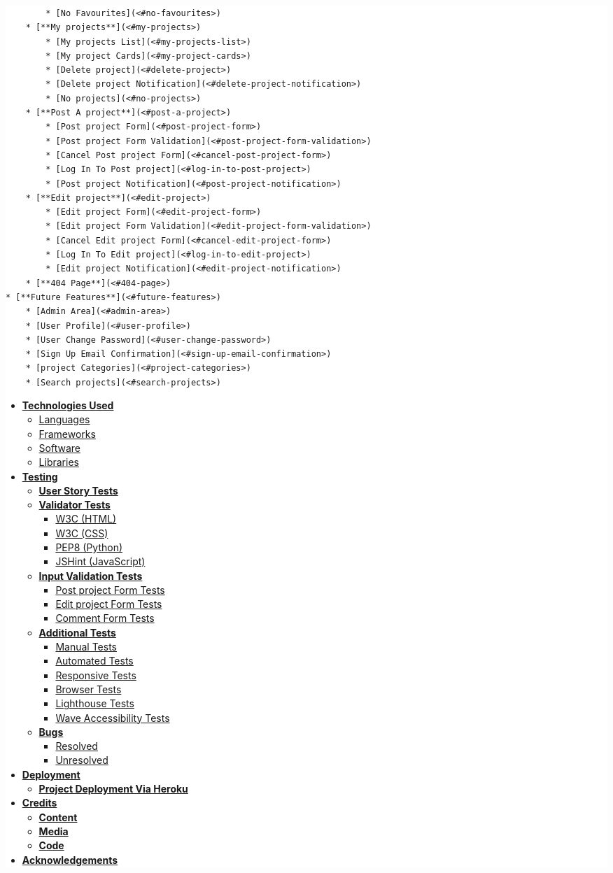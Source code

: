             * [No Favourites](<#no-favourites>)
        * [**My projects**](<#my-projects>)
            * [My projects List](<#my-projects-list>)
            * [My project Cards](<#my-project-cards>)
            * [Delete project](<#delete-project>)
            * [Delete project Notification](<#delete-project-notification>)
            * [No projects](<#no-projects>)
        * [**Post A project**](<#post-a-project>)
            * [Post project Form](<#post-project-form>)
            * [Post project Form Validation](<#post-project-form-validation>)
            * [Cancel Post project Form](<#cancel-post-project-form>)
            * [Log In To Post project](<#log-in-to-post-project>)
            * [Post project Notification](<#post-project-notification>)
        * [**Edit project**](<#edit-project>)
            * [Edit project Form](<#edit-project-form>)
            * [Edit project Form Validation](<#edit-project-form-validation>)
            * [Cancel Edit project Form](<#cancel-edit-project-form>)
            * [Log In To Edit project](<#log-in-to-edit-project>)
            * [Edit project Notification](<#edit-project-notification>)
        * [**404 Page**](<#404-page>)
    * [**Future Features**](<#future-features>)
        * [Admin Area](<#admin-area>)
        * [User Profile](<#user-profile>)
        * [User Change Password](<#user-change-password>)
        * [Sign Up Email Confirmation](<#sign-up-email-confirmation>)
        * [project Categories](<#project-categories>)
        * [Search projects](<#search-projects>)
* [**Technologies Used**](<#technologies-used>)
    * [Languages](<#languages>)
    * [Frameworks](<#frameworks>)
    * [Software](<#software>)
    * [Libraries](<#libraries>)
* [**Testing**](<#testing>)
    * [**User Story Tests**](<#user-story-tests>)
    * [**Validator Tests**](<#validator-tests>)
        * [W3C (HTML)](<#w3c-html>)
        * [W3C (CSS)](<#w3c-css>)
        * [PEP8 (Python)](<#pep8-python>)
        * [JSHint (JavaScript)](<#jshint-javascript>)
    * [**Input Validation Tests**](<#input-validation-tests>)
        * [Post project Form Tests](<#post-project-form-tests>)
        * [Edit project Form Tests](<#edit-project-form-tests>)
        * [Comment Form Tests](<#comment-form-tests>)
    * [**Additional Tests**](<#additional-tests>)
        * [Manual Tests](<#manual-tests>)
        * [Automated Tests](<#automated-tests>)
        * [Responsive Tests](<#responsive-tests>)
        * [Browser Tests](<#browser-tests>)
        * [Lighthouse Tests](<#lighthouse-tests>)
        * [Wave Accessibility Tests](<#wave-accessibility-tests>)
    * [**Bugs**](<#bugs>)
        * [Resolved](<#resolved>)
        * [Unresolved](<#unresolved>)
* [**Deployment**](<#deployment>)
    * [**Project Deployment Via Heroku**](<#project-deployment-via-heroku>)
* [**Credits**](<#credits>)
    * [**Content**](<#content>)
    * [**Media**](<#media>)
    * [**Code**](<#code>)
*  [**Acknowledgements**](<#acknowledgements>)
